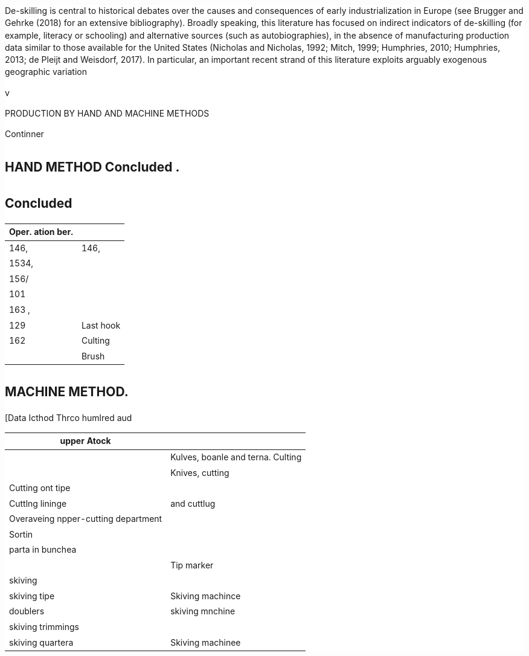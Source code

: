 De-skilling is central to historical debates over the causes and consequences of early industrialization in Europe (see Brugger and Gehrke (2018) for an extensive bibliography). Broadly speaking, this literature has focused on indirect indicators of de-skilling (for example, literacy or schooling) and alternative sources (such as autobiographies), in the absence of manufacturing production data similar to those available for the United States (Nicholas and Nicholas, 1992; Mitch, 1999; Humphries, 2010; Humphries, 2013; de Pleijt and Weisdorf, 2017). In particular, an important recent strand of this literature exploits arguably exogenous geographic variation

v

PRODUCTION BY HAND AND MACHINE METHODS

Continner

## HAND METHOD Concluded .



## Concluded

| Oper. ation ber.   |           |
|--------------------|-----------|
| 146,               | 146,      |
| 1534,              |           |
| 156/               |           |
| 101                |           |
| 163 ,              |           |
| 129                | Last hook |
| 162                | Culting   |
|                    | Brush     |

## MACHINE METHOD.

[Data Icthod Thrco humlred aud

| upper Atock                         |                                   |
|-------------------------------------|-----------------------------------|
|                                     | Kulves, boanle and terna. Culting |
|                                     | Knives, cutting                   |
| Cutting ont tipe                    |                                   |
| Cuttlng lininge                     | and cuttlug                       |
| Overaveing npper-cutting department |                                   |
| Sortin                              |                                   |
| parta in bunchea                    |                                   |
|                                     | Tip marker                        |
| skiving                             |                                   |
| skiving tipe                        | Skiving machince                  |
| doublers                            | skiving mnchine                   |
| skiving trimmings                   |                                   |
| skiving quartera                    | Skiving machinee                  |